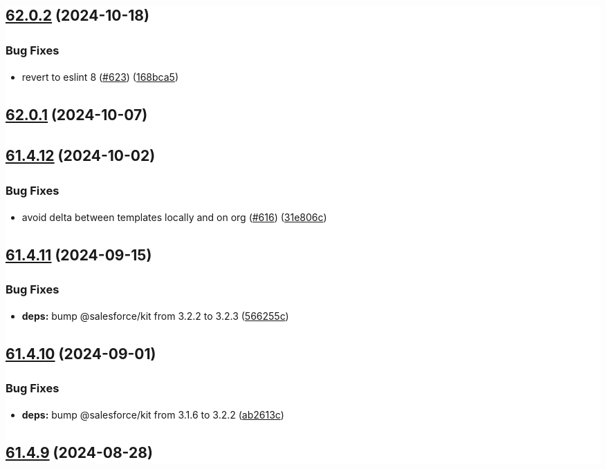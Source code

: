 ## [62.0.2](https://github.com/forcedotcom/salesforcedx-templates/compare/62.0.1...62.0.2) (2024-10-18)


### Bug Fixes

* revert to eslint 8 ([#623](https://github.com/forcedotcom/salesforcedx-templates/issues/623)) ([168bca5](https://github.com/forcedotcom/salesforcedx-templates/commit/168bca54000c076af7cc8d3dcc1dd99395194468))



## [62.0.1](https://github.com/forcedotcom/salesforcedx-templates/compare/61.4.12...62.0.1) (2024-10-07)



## [61.4.12](https://github.com/forcedotcom/salesforcedx-templates/compare/61.4.11...61.4.12) (2024-10-02)


### Bug Fixes

* avoid delta between templates locally and on org ([#616](https://github.com/forcedotcom/salesforcedx-templates/issues/616)) ([31e806c](https://github.com/forcedotcom/salesforcedx-templates/commit/31e806ce07723094cff385d7a9f3ff7f3d2d3b89))



## [61.4.11](https://github.com/forcedotcom/salesforcedx-templates/compare/61.4.10...61.4.11) (2024-09-15)


### Bug Fixes

* **deps:** bump @salesforce/kit from 3.2.2 to 3.2.3 ([566255c](https://github.com/forcedotcom/salesforcedx-templates/commit/566255c69cb15392d3c086bc3f2be3e9882aca51))



## [61.4.10](https://github.com/forcedotcom/salesforcedx-templates/compare/61.4.9...61.4.10) (2024-09-01)


### Bug Fixes

* **deps:** bump @salesforce/kit from 3.1.6 to 3.2.2 ([ab2613c](https://github.com/forcedotcom/salesforcedx-templates/commit/ab2613cd057791bd246c096cef33206f6c6efbef))



## [61.4.9](https://github.com/forcedotcom/salesforcedx-templates/compare/61.4.8...61.4.9) (2024-08-28)
